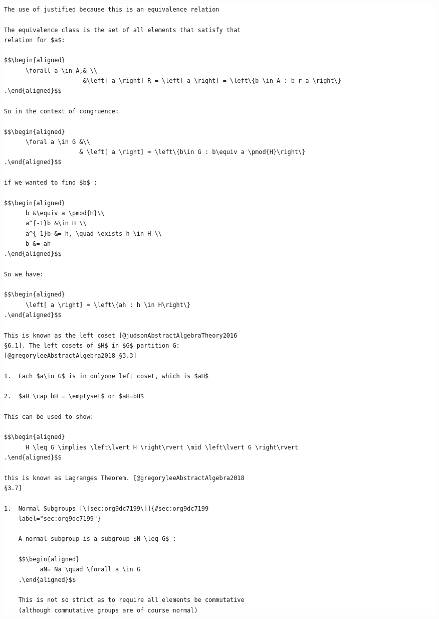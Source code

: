     The use of justified because this is an equivalence relation

    The equivalence class is the set of all elements that satisfy that
    relation for $a$:

    $$\begin{aligned}
          \forall a \in A,& \\
                          &\left[ a \right]_R = \left[ a \right] = \left\{b \in A : b r a \right\}
    .\end{aligned}$$

    So in the context of congruence:

    $$\begin{aligned}
          \foral a \in G &\\
                         & \left[ a \right] = \left\{b\in G : b\equiv a \pmod{H}\right\} 
    .\end{aligned}$$

    if we wanted to find $b$ :

    $$\begin{aligned}
          b &\equiv a \pmod{H}\\
          a^{-1}b &\in H \\
          a^{-1}b &= h, \quad \exists h \in H \\
          b &= ah
    .\end{aligned}$$

    So we have:

    $$\begin{aligned}
          \left[ a \right] = \left\{ah : h \in H\right\} 
    .\end{aligned}$$

    This is known as the left coset [@judsonAbstractAlgebraTheory2016
    §6.1]. The left cosets of $H$ in $G$ partition G:
    [@gregoryleeAbstractAlgebra2018 §3.3]

    1.  Each $a\in G$ is in onlyone left coset, which is $aH$

    2.  $aH \cap bH = \emptyset$ or $aH=bH$

    This can be used to show:

    $$\begin{aligned}
          H \leq G \implies \left\lvert H \right\rvert \mid \left\lvert G \right\rvert
    .\end{aligned}$$

    this is known as Lagranges Theorem. [@gregoryleeAbstractAlgebra2018
    §3.7]

    1.  Normal Subgroups [\[sec:org9dc7199\]]{#sec:org9dc7199
        label="sec:org9dc7199"}

        A normal subgroup is a subgroup $N \leq G$ :

        $$\begin{aligned}
              aN= Na \quad \forall a \in G
        .\end{aligned}$$

        This is not so strict as to require all elements be commutative
        (although commutative groups are of course normal)


[^1]: In the absence of better materials a lot of time was wasted (yes,
[^2]: This also lines up with `sympy`'s `LT()` function, beware not to
[^3]: It would also be sufficient to show that the $I$ is closed under
[^4]: Relevant because we need to decide on an ordering relation in
[^5]: although the element-wise product, $\odot$, would not present this
[^6]: See generally this [@19328] *Stack Exchange Discussion*.
[^7]: There are other algebraic structures that could be interesting,